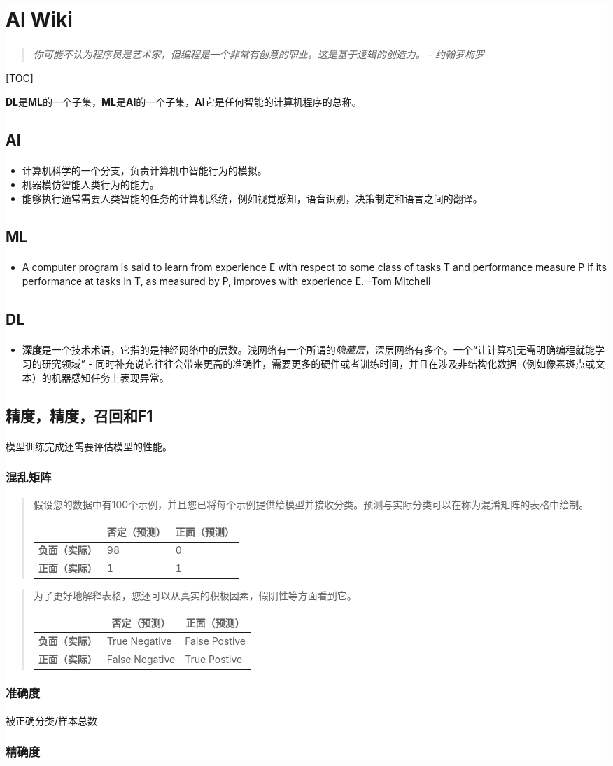 # AI Wiki

> *你可能不认为程序员是艺术家，但编程是一个非常有创意的职业。这是基于逻辑的创造力。 - 约翰罗梅罗*

[TOC]

**DL**是**ML**的一个子集，**ML**是**AI**的一个子集，**AI**它是任何智能的计算机程序的总称。

## AI

- 计算机科学的一个分支，负责计算机中智能行为的模拟。
- 机器模仿智能人类行为的能力。
- 能够执行通常需要人类智能的任务的计算机系统，例如视觉感知，语音识别，决策制定和语言之间的翻译。

## ML

- A computer program is said to learn from experience E with respect to some class of tasks T and performance measure P if its performance at tasks in T, as measured by P, improves with experience E. –Tom Mitchell

## DL

- **深度**是一个技术术语，它指的是神经网络中的层数。浅网络有一个所谓的*隐藏层*，深层网络有多个。一个“让计算机无需明确编程就能学习的研究领域” - 同时补充说它往往会带来更高的准确性，需要更多的硬件或者训练时间，并且在涉及非结构化数据（例如像素斑点或文本）的机器感知任务上表现异常。

## 精度，精度，召回和F1

模型训练完成还需要评估模型的性能。

### 混乱矩阵

> 假设您的数据中有100个示例，并且您已将每个示例提供给模型并接收分类。预测与实际分类可以在称为混淆矩阵的表格中绘制。
>
> |            | 否定（预测） | 正面（预测） |
> | ---------- | ------ | ------ |
> | **负面（实际）** | 98     | 0      |
> | **正面（实际）** | 1      | 1      |

> 为了更好地解释表格，您还可以从真实的积极因素，假阴性等方面看到它。
>
> |            | 否定（预测）         | 正面（预测）        |
> | ---------- | -------------- | ------------- |
> | **负面（实际）** | True Negative  | False Postive |
> | **正面（实际）** | False Negative | True Postive  |

### 准确度

被正确分类/样本总数

### 精确度
